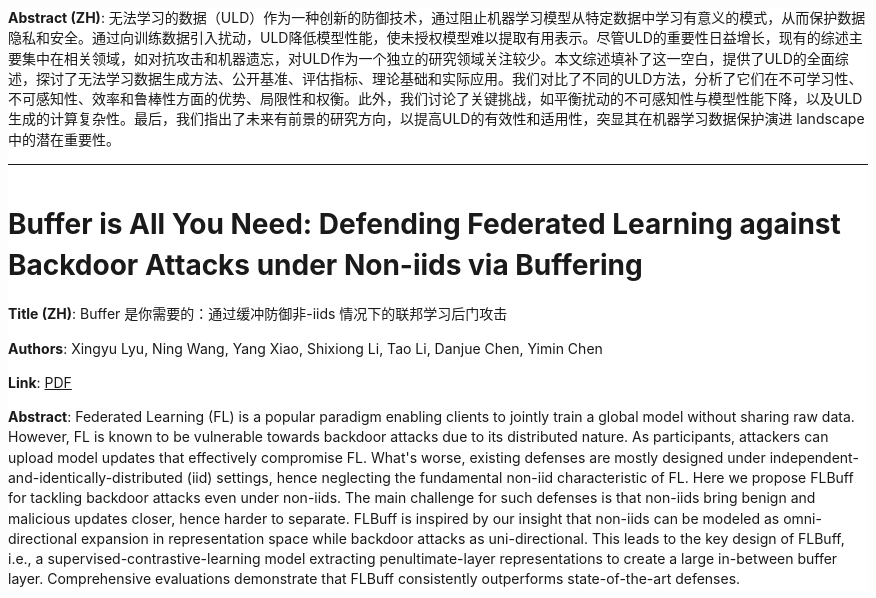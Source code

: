 **Abstract (ZH)**: 无法学习的数据（ULD）作为一种创新的防御技术，通过阻止机器学习模型从特定数据中学习有意义的模式，从而保护数据隐私和安全。通过向训练数据引入扰动，ULD降低模型性能，使未授权模型难以提取有用表示。尽管ULD的重要性日益增长，现有的综述主要集中在相关领域，如对抗攻击和机器遗忘，对ULD作为一个独立的研究领域关注较少。本文综述填补了这一空白，提供了ULD的全面综述，探讨了无法学习数据生成方法、公开基准、评估指标、理论基础和实际应用。我们对比了不同的ULD方法，分析了它们在不可学习性、不可感知性、效率和鲁棒性方面的优势、局限性和权衡。此外，我们讨论了关键挑战，如平衡扰动的不可感知性与模型性能下降，以及ULD生成的计算复杂性。最后，我们指出了未来有前景的研究方向，以提高ULD的有效性和适用性，突显其在机器学习数据保护演进 landscape 中的潜在重要性。 

---
# Buffer is All You Need: Defending Federated Learning against Backdoor Attacks under Non-iids via Buffering 

**Title (ZH)**: Buffer 是你需要的：通过缓冲防御非-iids 情况下的联邦学习后门攻击 

**Authors**: Xingyu Lyu, Ning Wang, Yang Xiao, Shixiong Li, Tao Li, Danjue Chen, Yimin Chen  

**Link**: [PDF](https://arxiv.org/pdf/2503.23511)  

**Abstract**: Federated Learning (FL) is a popular paradigm enabling clients to jointly train a global model without sharing raw data. However, FL is known to be vulnerable towards backdoor attacks due to its distributed nature. As participants, attackers can upload model updates that effectively compromise FL. What's worse, existing defenses are mostly designed under independent-and-identically-distributed (iid) settings, hence neglecting the fundamental non-iid characteristic of FL. Here we propose FLBuff for tackling backdoor attacks even under non-iids. The main challenge for such defenses is that non-iids bring benign and malicious updates closer, hence harder to separate. FLBuff is inspired by our insight that non-iids can be modeled as omni-directional expansion in representation space while backdoor attacks as uni-directional. This leads to the key design of FLBuff, i.e., a supervised-contrastive-learning model extracting penultimate-layer representations to create a large in-between buffer layer. Comprehensive evaluations demonstrate that FLBuff consistently outperforms state-of-the-art defenses. 

